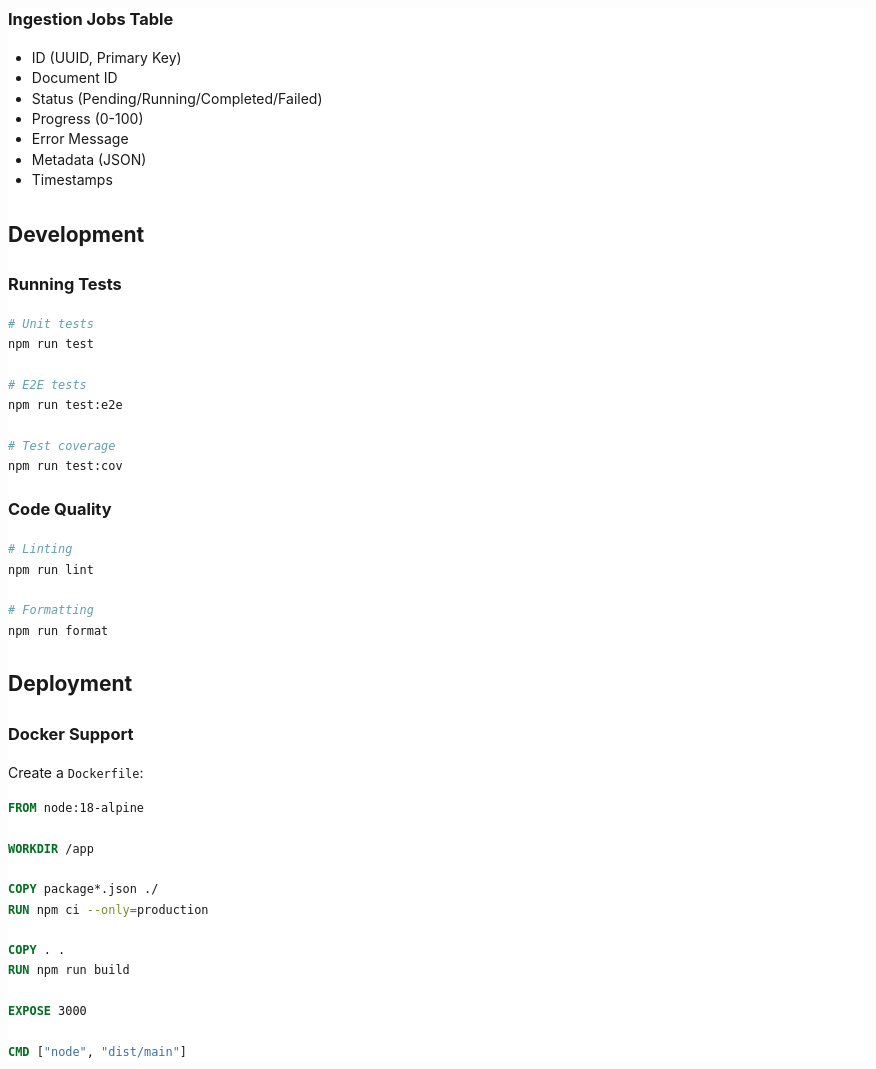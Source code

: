 ### Ingestion Jobs Table
- ID (UUID, Primary Key)
- Document ID
- Status (Pending/Running/Completed/Failed)
- Progress (0-100)
- Error Message
- Metadata (JSON)
- Timestamps

## Development

### Running Tests
```bash
# Unit tests
npm run test

# E2E tests
npm run test:e2e

# Test coverage
npm run test:cov
```

### Code Quality
```bash
# Linting
npm run lint

# Formatting
npm run format
```

## Deployment

### Docker Support
Create a `Dockerfile`:

```dockerfile
FROM node:18-alpine

WORKDIR /app

COPY package*.json ./
RUN npm ci --only=production

COPY . .
RUN npm run build

EXPOSE 3000

CMD ["node", "dist/main"]
```
